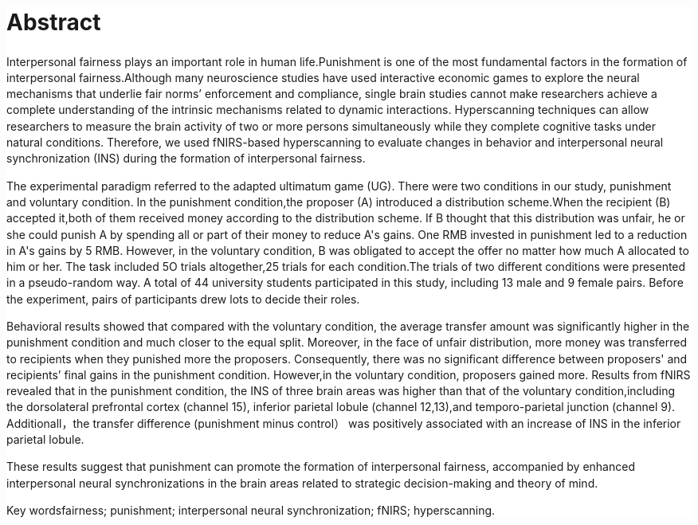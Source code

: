 # Abstract

Interpersonal fairness plays an important role in human life.Punishment is one of the most fundamental factors in the formation of interpersonal fairness.Although many neuroscience studies have used interactive economic games to explore the neural mechanisms that underlie fair norms’ enforcement and compliance, single brain studies cannot make researchers achieve a complete understanding of the intrinsic mechanisms related to dynamic interactions. Hyperscanning techniques can allow researchers to measure the brain activity of two or more persons simultaneously while they complete cognitive tasks under natural conditions. Therefore, we used fNIRS-based hyperscanning to evaluate changes in behavior and interpersonal neural synchronization (INS) during the formation of interpersonal fairness.

The experimental paradigm referred to the adapted ultimatum game (UG). There were two conditions in our study, punishment and voluntary condition. In the punishment condition,the proposer (A) introduced a distribution scheme.When the recipient (B) accepted it,both of them received money according to the distribution scheme. If B thought that this distribution was unfair, he or she could punish A by spending all or part of their money to reduce A's gains. One RMB invested in punishment led to a reduction in A's gains by 5 RMB. However, in the voluntary condition, B was obligated to accept the offer no matter how much A allocated to him or her. The task included 5O trials altogether,25 trials for each condition.The trials of two different conditions were presented in a pseudo-random way. A total of 44 university students participated in this study, including 13 male and 9 female pairs. Before the experiment, pairs of participants drew lots to decide their roles.

Behavioral results showed that compared with the voluntary condition, the average transfer amount was significantly higher in the punishment condition and much closer to the equal split. Moreover, in the face of unfair distribution, more money was transferred to recipients when they punished more the proposers. Consequently, there was no significant difference between proposers' and recipients’ final gains in the punishment condition. However,in the voluntary condition, proposers gained more. Results from fNIRS revealed that in the punishment condition, the INS of three brain areas was higher than that of the voluntary condition,including the dorsolateral prefrontal cortex (channel 15), inferior parietal lobule (channel 12,13),and temporo-parietal junction (channel 9). Additionall，the transfer difference (punishment minus control） was positively associated with an increase of INS in the inferior parietal lobule.

These results suggest that punishment can promote the formation of interpersonal fairness, accompanied by enhanced interpersonal neural synchronizations in the brain areas related to strategic decision-making and theory of mind.

Key wordsfairness; punishment; interpersonal neural synchronization; fNIRS; hyperscanning.